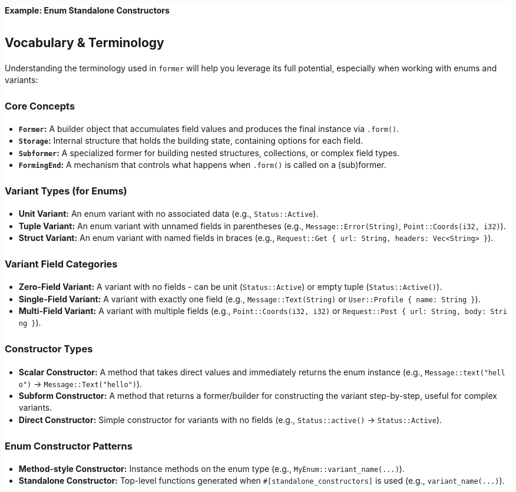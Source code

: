 **Example: Enum Standalone Constructors**




## Vocabulary & Terminology

Understanding the terminology used in `former` will help you leverage its full potential, especially when working with enums and variants:

### Core Concepts

*   **`Former`:** A builder object that accumulates field values and produces the final instance via `.form()`.
*   **`Storage`:** Internal structure that holds the building state, containing options for each field.
*   **`Subformer`:** A specialized former for building nested structures, collections, or complex field types.
*   **`FormingEnd`:** A mechanism that controls what happens when `.form()` is called on a (sub)former.

### Variant Types (for Enums)

*   **Unit Variant:** An enum variant with no associated data (e.g., `Status::Active`).
*   **Tuple Variant:** An enum variant with unnamed fields in parentheses (e.g., `Message::Error(String)`, `Point::Coords(i32, i32)`).
*   **Struct Variant:** An enum variant with named fields in braces (e.g., `Request::Get { url: String, headers: Vec<String> }`).

### Variant Field Categories

*   **Zero-Field Variant:** A variant with no fields - can be unit (`Status::Active`) or empty tuple (`Status::Active()`).
*   **Single-Field Variant:** A variant with exactly one field (e.g., `Message::Text(String)` or `User::Profile { name: String }`).
*   **Multi-Field Variant:** A variant with multiple fields (e.g., `Point::Coords(i32, i32)` or `Request::Post { url: String, body: String }`).

### Constructor Types

*   **Scalar Constructor:** A method that takes direct values and immediately returns the enum instance (e.g., `Message::text("hello")` → `Message::Text("hello")`).
*   **Subform Constructor:** A method that returns a former/builder for constructing the variant step-by-step, useful for complex variants.
*   **Direct Constructor:** Simple constructor for variants with no fields (e.g., `Status::active()` → `Status::Active`).

### Enum Constructor Patterns

*   **Method-style Constructor:** Instance methods on the enum type (e.g., `MyEnum::variant_name(...)`).
*   **Standalone Constructor:** Top-level functions generated when `#[standalone_constructors]` is used (e.g., `variant_name(...)`).

